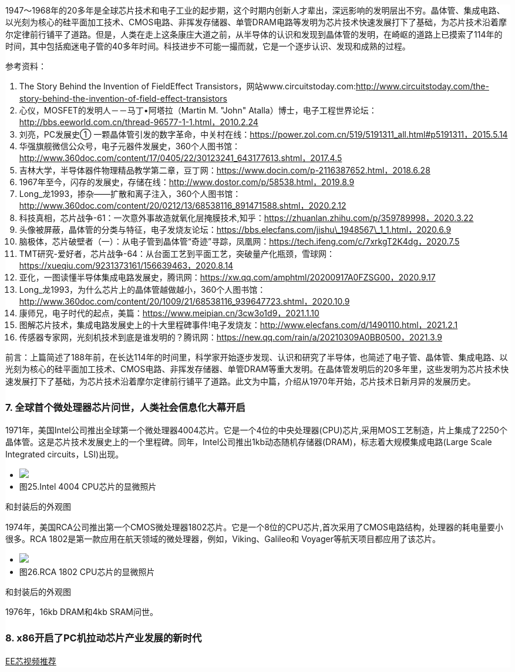 1947～1968年的20多年是全球芯片技术和电子工业的起步期，这个时期内创新人才辈出，深远影响的发明层出不穷。晶体管、集成电路、以光刻为核心的硅平面加工技术、CMOS电路、非挥发存储器、单管DRAM电路等发明为芯片技术快速发展打下了基础，为芯片技术沿着摩尔定律前行铺平了道路。但是，人类在走上这条康庄大道之前，从半导体的认识和发现到晶体管的发明，在崎岖的道路上已摸索了114年的时间，其中包括痴迷电子管的40多年时间。科技进步不可能一撮而就，它是一个逐步认识、发现和成熟的过程。
 
参考资料：
1. The Story Behind the Invention of FieldEffect Transistors，网站www.circuitstoday.com:http://www.circuitstoday.com/the-story-behind-the-invention-of-field-effect-transistors
2. 心仪，MOSFET的发明人－－马丁•阿塔拉（Martin M. "John" Atalla）博士，电子工程世界论坛：http://bbs.eeworld.com.cn/thread-96577-1-1.html，2010.2.24
3. 刘亮，PC发展史① 一颗晶体管引发的数字革命，中关村在线：https://power.zol.com.cn/519/5191311_all.html#p5191311，2015.5.14
4. 华强旗舰微信公众号，电子元器件发展史，360个人图书馆：http://www.360doc.com/content/17/0405/22/30123241_643177613.shtml，2017.4.5
5. 吉林大学，半导体器件物理精品教学第二章，豆丁网：https://www.docin.com/p-2116387652.html，2018.6.28
6. 1967年至今，闪存的发展史，存储在线：http://www.dostor.com/p/58538.html，2019.8.9
7. Long_龙1993，掺杂——扩散和离子注入，360个人图书馆：http://www.360doc.com/content/20/0212/13/68538116_891471588.shtml，2020.2.12
8. 科技真相，芯片战争-61：一次意外事故造就氧化层掩膜技术,知乎：https://zhuanlan.zhihu.com/p/359789998，2020.3.22
9. 头像被屏蔽，晶体管的分类与特征，电子发烧友论坛：https://bbs.elecfans.com/jishu\_1948567\_1_1.html，2020.6.9
10. 脑极体，芯片破壁者（一）：从电子管到晶体管“奇迹”寻踪，凤凰网：https://tech.ifeng.com/c/7xrkgT2K4dg，2020.7.5
11. TMT研究-爱好者，芯片战争-64：从台面工艺到平面工艺，突破量产化瓶颈，雪球网：https://xueqiu.com/9231373161/156639463，2020.8.14
12. 亚化，一图读懂半导体集成电路发展史，腾讯网：https://xw.qq.com/amphtml/20200917A0FZSG00，2020.9.17
13. Long_龙1993，为什么芯片上的晶体管越做越小，360个人图书馆：http://www.360doc.com/content/20/1009/21/68538116_939647723.shtml，2020.10.9
14. 康师兄，电子时代的起点，美篇：https://www.meipian.cn/3cw3o1d9，2021.1.10
15. 图解芯片技术，集成电路发展史上的十大里程碑事件!电子发烧友：http://www.elecfans.com/d/1490110.html，2021.2.1
16. 传感器专家网，光刻机技术到底是谁发明的？腾讯网：https://new.qq.com/rain/a/20210309A0BB0500，2021.3.9
 
 
前言：上篇简述了188年前，在长达114年的时间里，科学家开始逐步发现、认识和研究了半导体，也简述了电子管、晶体管、集成电路、以光刻为核心的硅平面加工技术、CMOS电路、非挥发存储器、单管DRAM等重大发明。在晶体管发明后的20多年里，这些发明为芯片技术快速发展打下了基础，为芯片技术沿着摩尔定律前行铺平了道路。此文为中篇，介绍从1970年开始，芯片技术日新月异的发展历史。
 
### 7. 全球首个微处理器芯片问世，人类社会信息化大幕开启
 
1971年，美国Intel公司推出全球第一个微处理器4004芯片。它是一个4位的中央处理器(CPU)芯片,采用MOS工艺制造，片上集成了2250个晶体管。这是芯片技术发展史上的一个里程碑。同年，Intel公司推出1kb动态随机存储器(DRAM)，标志着大规模集成电路(Large Scale Integrated circuits，LSI)出现。
- ![](http://mianbaoban-assets.oss-cn-shenzhen.aliyuncs.com/xinyu-images/MBXY-CR-0a64c9265fe15062eb8ef7833b528b71.png)
- 图25.Intel 4004 CPU芯片的显微照片
 
和封装后的外观图  
 
1974年，美国RCA公司推出第一个CMOS微处理器1802芯片。它是一个8位的CPU芯片,首次采用了CMOS电路结构，处理器的耗电量要小很多。RCA 1802是第一款应用在航天领域的微处理器，例如，Viking、Galileo和 Voyager等航天项目都应用了该芯片。
- ![](http://mianbaoban-assets.oss-cn-shenzhen.aliyuncs.com/xinyu-images/MBXY-CR-7cbe2034c4f6f80674f8ddc33ebe3748.png)
- 图26.RCA 1802 CPU芯片的显微照片
 
和封装后的外观图
 
1976年，16kb DRAM和4kb SRAM问世。
 
### 8. x86开启了PC机拉动芯片产业发展的新时代
 
[EE芯视频推荐](https://u.eet-china.com/?xinyu)
 